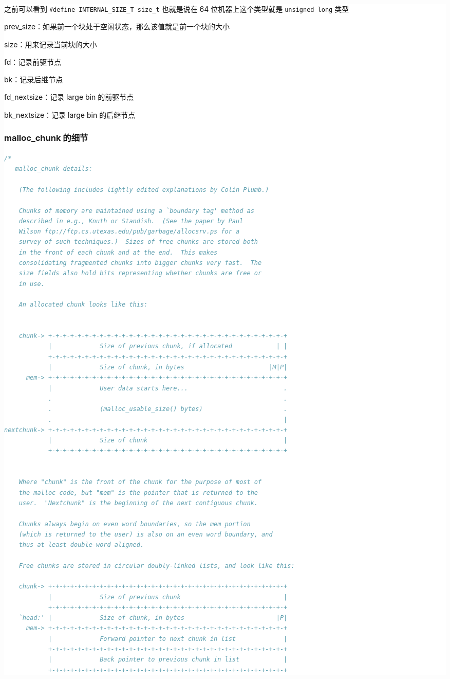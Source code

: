 之前可以看到 `#define INTERNAL_SIZE_T size_t` 也就是说在 64 位机器上这个类型就是 `unsigned long` 类型

prev_size：如果前一个块处于空闲状态，那么该值就是前一个块的大小

size：用来记录当前块的大小

fd：记录前驱节点

bk：记录后继节点

fd_nextsize：记录 large bin 的前驱节点

bk_nextsize：记录 large bin 的后继节点

### malloc_chunk 的细节

```c
/*
   malloc_chunk details:

    (The following includes lightly edited explanations by Colin Plumb.)

    Chunks of memory are maintained using a `boundary tag' method as
    described in e.g., Knuth or Standish.  (See the paper by Paul
    Wilson ftp://ftp.cs.utexas.edu/pub/garbage/allocsrv.ps for a
    survey of such techniques.)  Sizes of free chunks are stored both
    in the front of each chunk and at the end.  This makes
    consolidating fragmented chunks into bigger chunks very fast.  The
    size fields also hold bits representing whether chunks are free or
    in use.

    An allocated chunk looks like this:


    chunk-> +-+-+-+-+-+-+-+-+-+-+-+-+-+-+-+-+-+-+-+-+-+-+-+-+-+-+-+-+-+-+-+-+
            |             Size of previous chunk, if allocated            | |
            +-+-+-+-+-+-+-+-+-+-+-+-+-+-+-+-+-+-+-+-+-+-+-+-+-+-+-+-+-+-+-+-+
            |             Size of chunk, in bytes                       |M|P|
      mem-> +-+-+-+-+-+-+-+-+-+-+-+-+-+-+-+-+-+-+-+-+-+-+-+-+-+-+-+-+-+-+-+-+
            |             User data starts here...                          .
            .                                                               .
            .             (malloc_usable_size() bytes)                      .
            .                                                               |
nextchunk-> +-+-+-+-+-+-+-+-+-+-+-+-+-+-+-+-+-+-+-+-+-+-+-+-+-+-+-+-+-+-+-+-+
            |             Size of chunk                                     |
            +-+-+-+-+-+-+-+-+-+-+-+-+-+-+-+-+-+-+-+-+-+-+-+-+-+-+-+-+-+-+-+-+


    Where "chunk" is the front of the chunk for the purpose of most of
    the malloc code, but "mem" is the pointer that is returned to the
    user.  "Nextchunk" is the beginning of the next contiguous chunk.

    Chunks always begin on even word boundaries, so the mem portion
    (which is returned to the user) is also on an even word boundary, and
    thus at least double-word aligned.

    Free chunks are stored in circular doubly-linked lists, and look like this:

    chunk-> +-+-+-+-+-+-+-+-+-+-+-+-+-+-+-+-+-+-+-+-+-+-+-+-+-+-+-+-+-+-+-+-+
            |             Size of previous chunk                            |
            +-+-+-+-+-+-+-+-+-+-+-+-+-+-+-+-+-+-+-+-+-+-+-+-+-+-+-+-+-+-+-+-+
    `head:' |             Size of chunk, in bytes                         |P|
      mem-> +-+-+-+-+-+-+-+-+-+-+-+-+-+-+-+-+-+-+-+-+-+-+-+-+-+-+-+-+-+-+-+-+
            |             Forward pointer to next chunk in list             |
            +-+-+-+-+-+-+-+-+-+-+-+-+-+-+-+-+-+-+-+-+-+-+-+-+-+-+-+-+-+-+-+-+
            |             Back pointer to previous chunk in list            |
            +-+-+-+-+-+-+-+-+-+-+-+-+-+-+-+-+-+-+-+-+-+-+-+-+-+-+-+-+-+-+-+-+
```